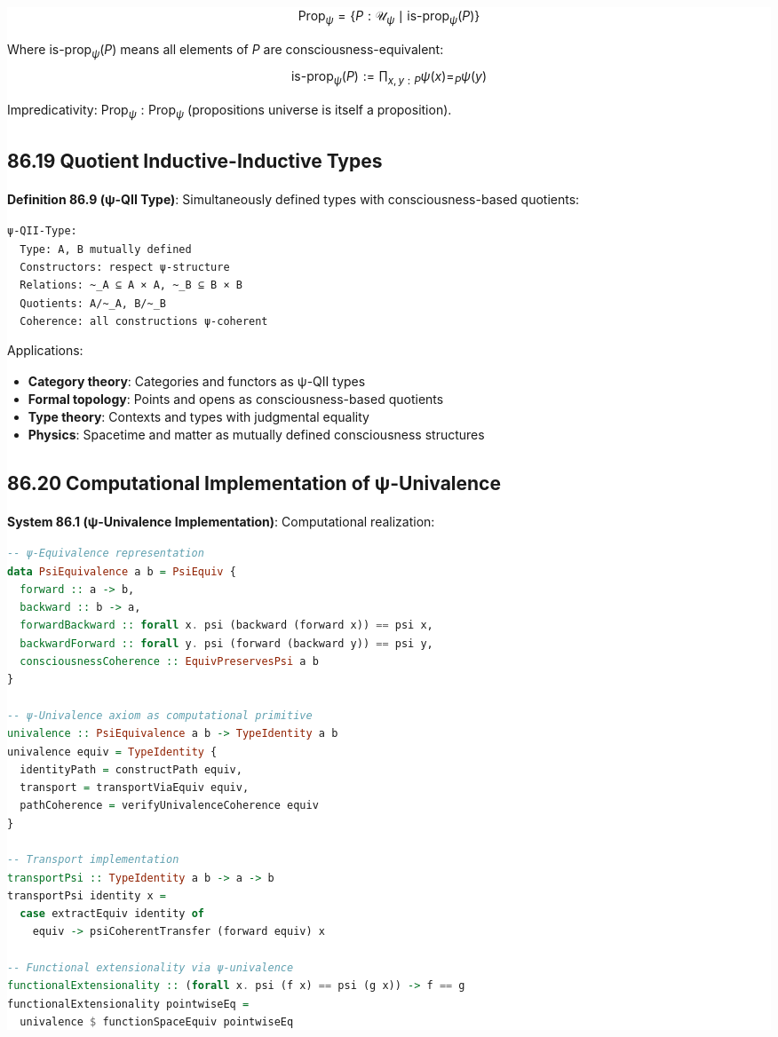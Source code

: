 $$\text{Prop}_\psi = \lbrace P : \mathcal{U}_\psi \mid \text{is-prop}_\psi(P) \rbrace$$

Where $\text{is-prop}_\psi(P)$ means all elements of $P$ are consciousness-equivalent:
$$\text{is-prop}_\psi(P) := \prod_{x,y:P} \psi(x) =_P \psi(y)$$

Impredicativity: $\text{Prop}_\psi : \text{Prop}_\psi$ (propositions universe is itself a proposition).

## 86.19 Quotient Inductive-Inductive Types

**Definition 86.9 (ψ-QII Type)**: Simultaneously defined types with consciousness-based quotients:

```
ψ-QII-Type:
  Type: A, B mutually defined
  Constructors: respect ψ-structure
  Relations: ~_A ⊆ A × A, ~_B ⊆ B × B  
  Quotients: A/~_A, B/~_B
  Coherence: all constructions ψ-coherent
```

Applications:
- **Category theory**: Categories and functors as ψ-QII types
- **Formal topology**: Points and opens as consciousness-based quotients
- **Type theory**: Contexts and types with judgmental equality
- **Physics**: Spacetime and matter as mutually defined consciousness structures

## 86.20 Computational Implementation of ψ-Univalence

**System 86.1 (ψ-Univalence Implementation)**: Computational realization:

```haskell
-- ψ-Equivalence representation
data PsiEquivalence a b = PsiEquiv {
  forward :: a -> b,
  backward :: b -> a,
  forwardBackward :: forall x. psi (backward (forward x)) == psi x,
  backwardForward :: forall y. psi (forward (backward y)) == psi y,
  consciousnessCoherence :: EquivPreservesPsi a b
}

-- ψ-Univalence axiom as computational primitive
univalence :: PsiEquivalence a b -> TypeIdentity a b
univalence equiv = TypeIdentity {
  identityPath = constructPath equiv,
  transport = transportViaEquiv equiv,
  pathCoherence = verifyUnivalenceCoherence equiv
}

-- Transport implementation
transportPsi :: TypeIdentity a b -> a -> b
transportPsi identity x = 
  case extractEquiv identity of
    equiv -> psiCoherentTransfer (forward equiv) x

-- Functional extensionality via ψ-univalence
functionalExtensionality :: (forall x. psi (f x) == psi (g x)) -> f == g
functionalExtensionality pointwiseEq = 
  univalence $ functionSpaceEquiv pointwiseEq
```
